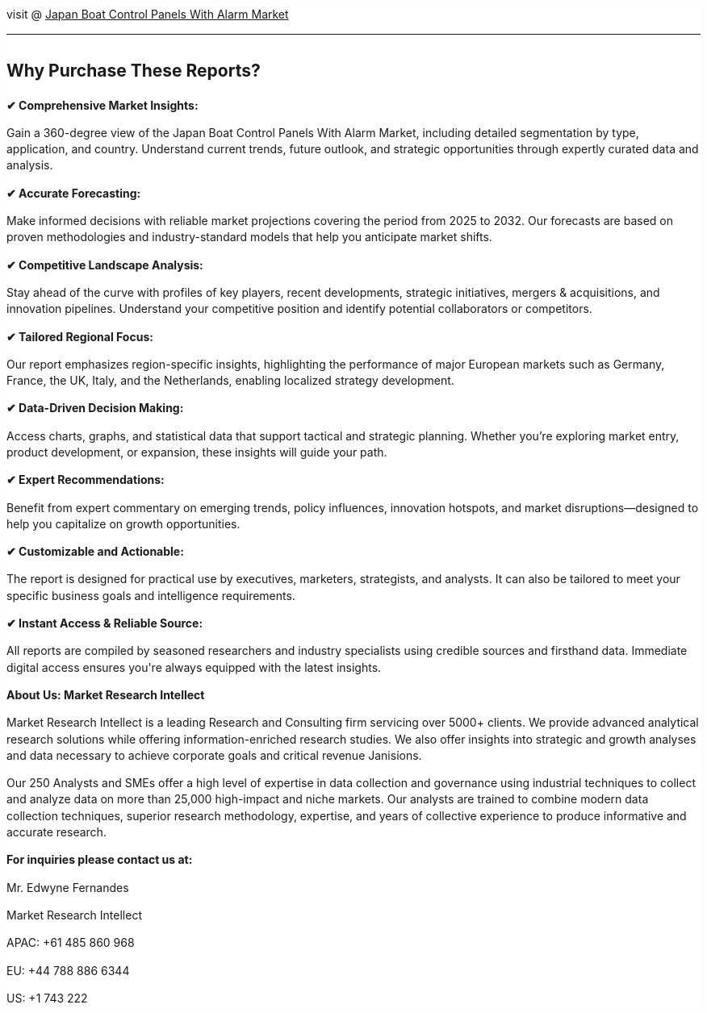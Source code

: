 visit&nbsp;@</strong>&nbsp;</span><span class="font-[700]"><a href="https://www.marketresearchintellect.com/product/boat-control-panels-with-alarm-market/?utm_source=Linkedin&utm_medium=026" target="_blank" data-tracking-control-name="article-ssr-frontend-pulse_little-text-block" data-tracking-will-navigate="" data-test-link="">Japan Boat Control Panels With Alarm Market</a></span></p></blockquote><hr /><h2>Why Purchase These Reports?</h2><p><strong>✔ Comprehensive Market Insights:</strong></p><p>Gain a 360-degree view of the Japan Boat Control Panels With Alarm Market, including detailed segmentation by type, application, and country. Understand current trends, future outlook, and strategic opportunities through expertly curated data and analysis.</p><p><strong>✔ Accurate Forecasting:</strong></p><p>Make informed decisions with reliable market projections covering the period from 2025 to 2032. Our forecasts are based on proven methodologies and industry-standard models that help you anticipate market shifts.</p><p><strong>✔ Competitive Landscape Analysis:</strong></p><p>Stay ahead of the curve with profiles of key players, recent developments, strategic initiatives, mergers &amp; acquisitions, and innovation pipelines. Understand your competitive position and identify potential collaborators or competitors.</p><p><strong>✔ Tailored Regional Focus:</strong></p><p>Our report emphasizes region-specific insights, highlighting the performance of major European markets such as Germany, France, the UK, Italy, and the Netherlands, enabling localized strategy development.</p><p><strong>✔ Data-Driven Decision Making:</strong></p><p>Access charts, graphs, and statistical data that support tactical and strategic planning. Whether you&rsquo;re exploring market entry, product development, or expansion, these insights will guide your path.</p><p><strong>✔ Expert Recommendations:</strong></p><p>Benefit from expert commentary on emerging trends, policy influences, innovation hotspots, and market disruptions&mdash;designed to help you capitalize on growth opportunities.</p><p><strong>✔ Customizable and Actionable:</strong></p><p>The report is designed for practical use by executives, marketers, strategists, and analysts. It can also be tailored to meet your specific business goals and intelligence requirements.</p><p><strong>✔ Instant Access &amp; Reliable Source:</strong></p><p>All reports are compiled by seasoned researchers and industry specialists using credible sources and firsthand data. Immediate digital access ensures you're always equipped with the latest insights.</p><p><strong><span class="font-[700]">About Us: Market Research Intellect</span></strong></p><p><span class="">Market Research Intellect is a leading Research and Consulting firm servicing over 5000+ clients. We provide advanced analytical research solutions while offering information-enriched research studies.&nbsp;</span>We also offer insights into strategic and growth analyses and data necessary to achieve corporate goals and critical revenue Janisions.</p><p><span class="">Our 250 Analysts and SMEs offer a high level of expertise in data collection and governance using industrial techniques to collect and analyze data on more than 25,000 high-impact and niche markets. Our analysts are trained to combine modern data collection techniques, superior research methodology, expertise, and years of collective experience to produce informative and accurate research.</span></p><p><strong>For inquiries please contact us at:</strong></p><p>Mr. Edwyne Fernandes</p><p>Market Research Intellect</p><p>APAC: +61 485 860 968</p><p>EU: +44 788 886 6344</p><p>US: +1 743 222